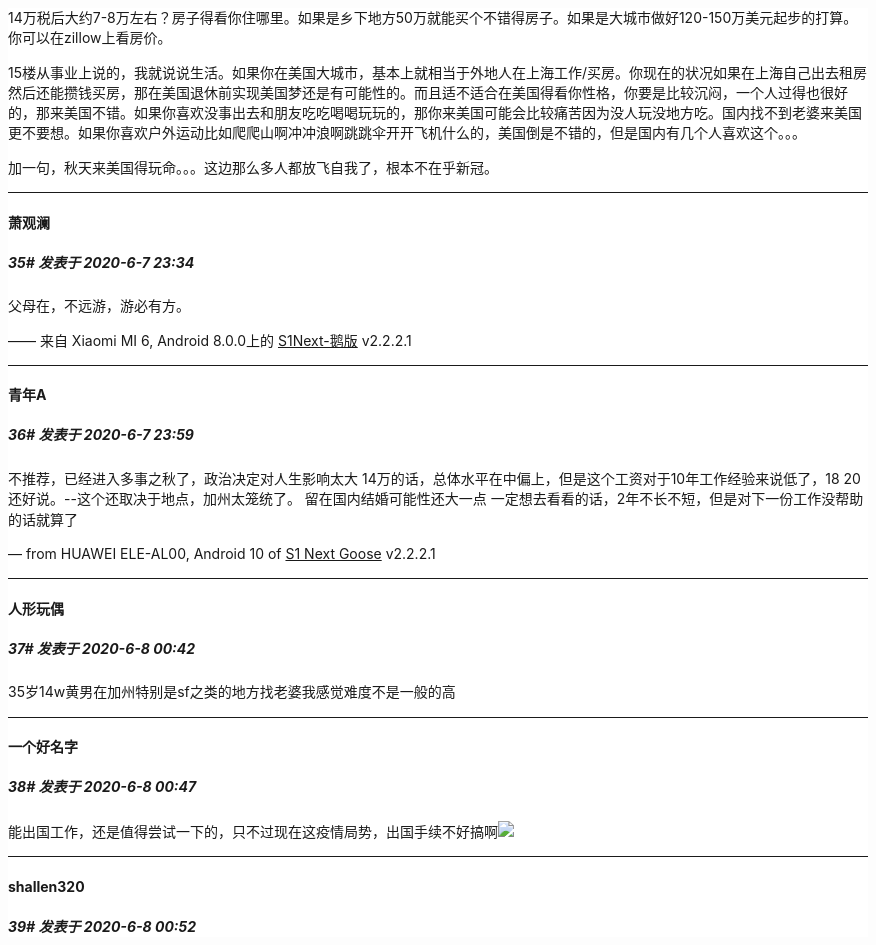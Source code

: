 
14万税后大约7-8万左右？房子得看你住哪里。如果是乡下地方50万就能买个不错得房子。如果是大城市做好120-150万美元起步的打算。你可以在zillow上看房价。

15楼从事业上说的，我就说说生活。如果你在美国大城市，基本上就相当于外地人在上海工作/买房。你现在的状况如果在上海自己出去租房然后还能攒钱买房，那在美国退休前实现美国梦还是有可能性的。而且适不适合在美国得看你性格，你要是比较沉闷，一个人过得也很好的，那来美国不错。如果你喜欢没事出去和朋友吃吃喝喝玩玩的，那你来美国可能会比较痛苦因为没人玩没地方吃。国内找不到老婆来美国更不要想。如果你喜欢户外运动比如爬爬山啊冲冲浪啊跳跳伞开开飞机什么的，美国倒是不错的，但是国内有几个人喜欢这个。。。

加一句，秋天来美国得玩命。。。这边那么多人都放飞自我了，根本不在乎新冠。


-----

####  萧观澜  
##### 35#       发表于 2020-6-7 23:34


父母在，不远游，游必有方。

—— 来自 Xiaomi MI 6, Android 8.0.0上的 [S1Next-鹅版](https://github.com/ykrank/S1-Next/releases) v2.2.2.1


-----

####  青年A  
##### 36#       发表于 2020-6-7 23:59


不推荐，已经进入多事之秋了，政治决定对人生影响太大
14万的话，总体水平在中偏上，但是这个工资对于10年工作经验来说低了，18 20还好说。--这个还取决于地点，加州太笼统了。
留在国内结婚可能性还大一点
一定想去看看的话，2年不长不短，但是对下一份工作没帮助的话就算了

— from HUAWEI ELE-AL00, Android 10 of [S1 Next Goose](https://pan.baidu.com/s/1mi43uRm) v2.2.2.1


-----

####  人形玩偶  
##### 37#       发表于 2020-6-8 00:42


35岁14w黄男在加州特别是sf之类的地方找老婆我感觉难度不是一般的高


-----

####  一个好名字  
##### 38#       发表于 2020-6-8 00:47


能出国工作，还是值得尝试一下的，只不过现在这疫情局势，出国手续不好搞啊<img src="https://static.saraba1st.com/image/smiley/face2017/068.png" referrerpolicy="no-referrer">


-----

####  shallen320  
##### 39#       发表于 2020-6-8 00:52

